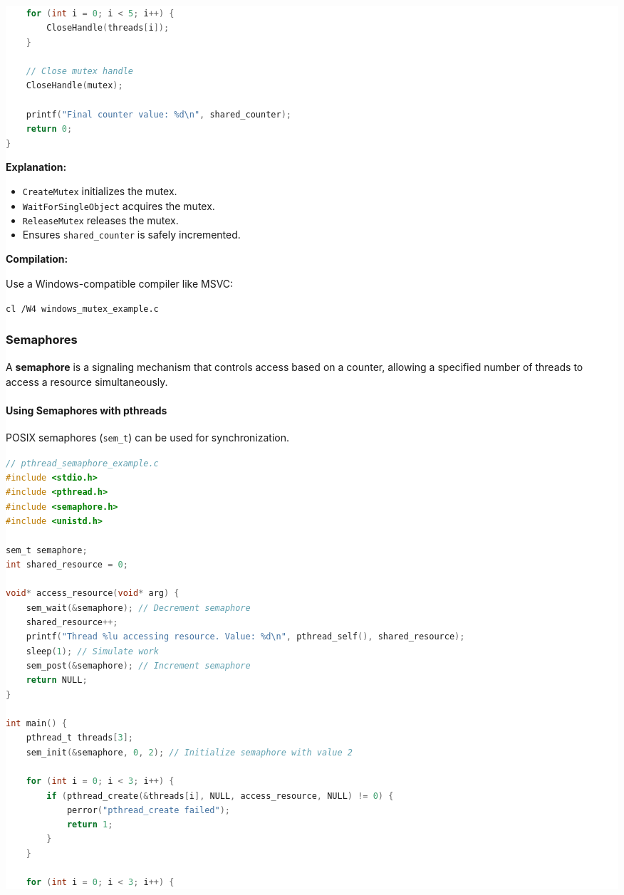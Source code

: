 ```c
    for (int i = 0; i < 5; i++) {
        CloseHandle(threads[i]);
    }

    // Close mutex handle
    CloseHandle(mutex);

    printf("Final counter value: %d\n", shared_counter);
    return 0;
}
```

**Explanation:**

- `CreateMutex` initializes the mutex.
- `WaitForSingleObject` acquires the mutex.
- `ReleaseMutex` releases the mutex.
- Ensures `shared_counter` is safely incremented.

**Compilation:**

Use a Windows-compatible compiler like MSVC:

```batch
cl /W4 windows_mutex_example.c
```

### Semaphores

A **semaphore** is a signaling mechanism that controls access based on a counter, allowing a specified number of threads to access a resource simultaneously.

#### Using Semaphores with pthreads

POSIX semaphores (`sem_t`) can be used for synchronization.

```c
// pthread_semaphore_example.c
#include <stdio.h>
#include <pthread.h>
#include <semaphore.h>
#include <unistd.h>

sem_t semaphore;
int shared_resource = 0;

void* access_resource(void* arg) {
    sem_wait(&semaphore); // Decrement semaphore
    shared_resource++;
    printf("Thread %lu accessing resource. Value: %d\n", pthread_self(), shared_resource);
    sleep(1); // Simulate work
    sem_post(&semaphore); // Increment semaphore
    return NULL;
}

int main() {
    pthread_t threads[3];
    sem_init(&semaphore, 0, 2); // Initialize semaphore with value 2

    for (int i = 0; i < 3; i++) {
        if (pthread_create(&threads[i], NULL, access_resource, NULL) != 0) {
            perror("pthread_create failed");
            return 1;
        }
    }

    for (int i = 0; i < 3; i++) {
```